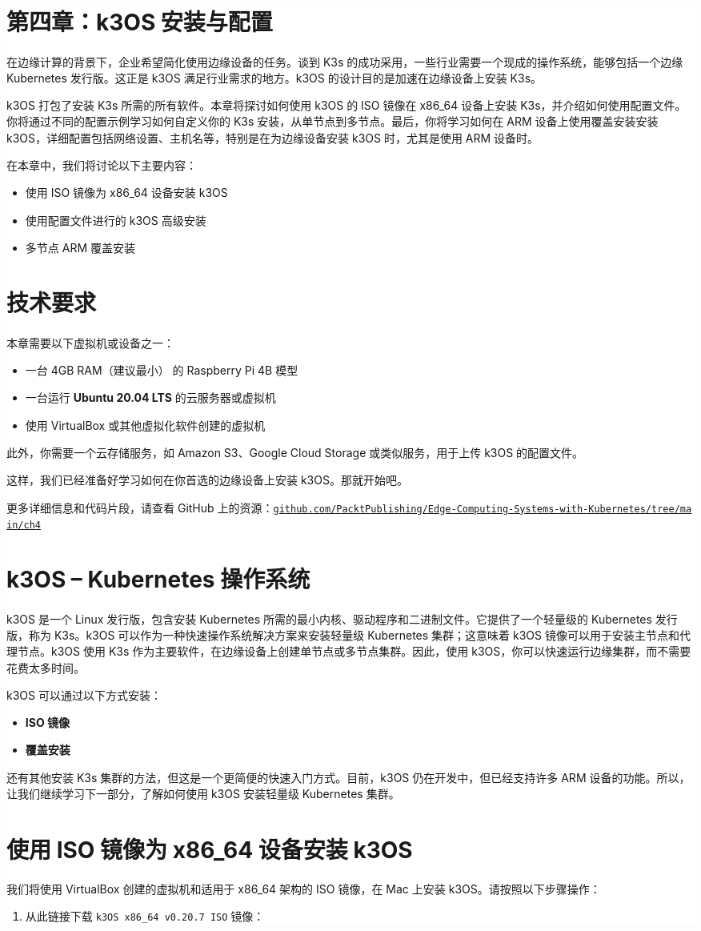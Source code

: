 

# 第四章：k3OS 安装与配置

在边缘计算的背景下，企业希望简化使用边缘设备的任务。谈到 K3s 的成功采用，一些行业需要一个现成的操作系统，能够包括一个边缘 Kubernetes 发行版。这正是 k3OS 满足行业需求的地方。k3OS 的设计目的是加速在边缘设备上安装 K3s。

k3OS 打包了安装 K3s 所需的所有软件。本章将探讨如何使用 k3OS 的 ISO 镜像在 x86_64 设备上安装 K3s，并介绍如何使用配置文件。你将通过不同的配置示例学习如何自定义你的 K3s 安装，从单节点到多节点。最后，你将学习如何在 ARM 设备上使用覆盖安装安装 k3OS，详细配置包括网络设置、主机名等，特别是在为边缘设备安装 k3OS 时，尤其是使用 ARM 设备时。

在本章中，我们将讨论以下主要内容：

+   使用 ISO 镜像为 x86_64 设备安装 k3OS

+   使用配置文件进行的 k3OS 高级安装

+   多节点 ARM 覆盖安装

# 技术要求

本章需要以下虚拟机或设备之一：

+   一台 4GB RAM（建议最小） 的 Raspberry Pi 4B 模型

+   一台运行 **Ubuntu 20.04 LTS** 的云服务器或虚拟机

+   使用 VirtualBox 或其他虚拟化软件创建的虚拟机

此外，你需要一个云存储服务，如 Amazon S3、Google Cloud Storage 或类似服务，用于上传 k3OS 的配置文件。

这样，我们已经准备好学习如何在你首选的边缘设备上安装 k3OS。那就开始吧。

更多详细信息和代码片段，请查看 GitHub 上的资源：[`github.com/PacktPublishing/Edge-Computing-Systems-with-Kubernetes/tree/main/ch4`](https://github.com/PacktPublishing/Edge-Computing-Systems-with-Kubernetes/tree/main/ch4)

# k3OS – Kubernetes 操作系统

k3OS 是一个 Linux 发行版，包含安装 Kubernetes 所需的最小内核、驱动程序和二进制文件。它提供了一个轻量级的 Kubernetes 发行版，称为 K3s。k3OS 可以作为一种快速操作系统解决方案来安装轻量级 Kubernetes 集群；这意味着 k3OS 镜像可以用于安装主节点和代理节点。k3OS 使用 K3s 作为主要软件，在边缘设备上创建单节点或多节点集群。因此，使用 k3OS，你可以快速运行边缘集群，而不需要花费太多时间。

k3OS 可以通过以下方式安装：

+   **ISO 镜像**

+   **覆盖安装**

还有其他安装 K3s 集群的方法，但这是一个更简便的快速入门方式。目前，k3OS 仍在开发中，但已经支持许多 ARM 设备的功能。所以，让我们继续学习下一部分，了解如何使用 k3OS 安装轻量级 Kubernetes 集群。

# 使用 ISO 镜像为 x86_64 设备安装 k3OS

我们将使用 VirtualBox 创建的虚拟机和适用于 x86_64 架构的 ISO 镜像，在 Mac 上安装 k3OS。请按照以下步骤操作：

1.  从此链接下载 `k3OS x86_64 v0.20.7 ISO` 镜像：
